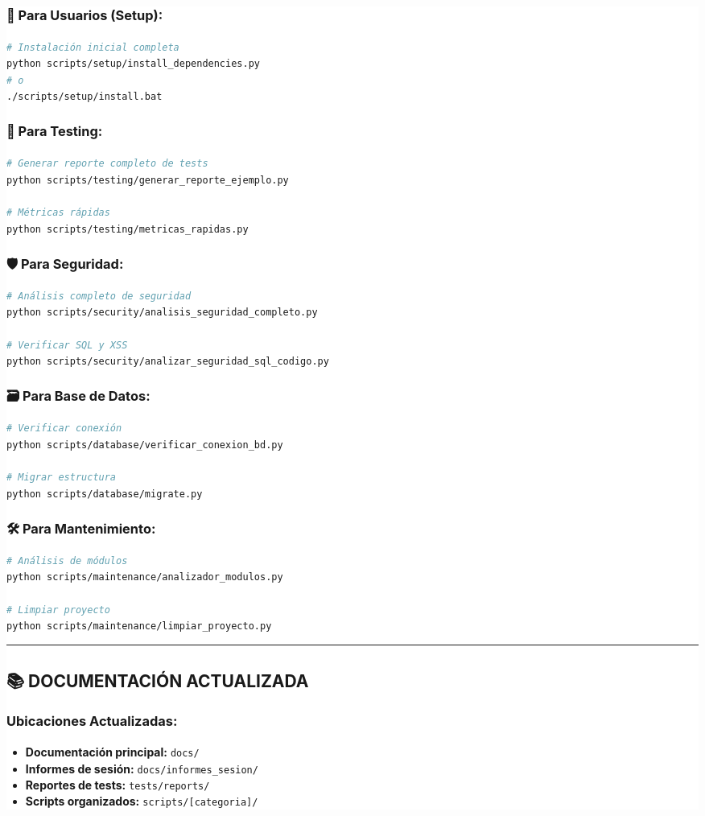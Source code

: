 ### 🚀 Para Usuarios (Setup):
```bash
# Instalación inicial completa
python scripts/setup/install_dependencies.py
# o
./scripts/setup/install.bat
```

### 🧪 Para Testing:
```bash
# Generar reporte completo de tests
python scripts/testing/generar_reporte_ejemplo.py

# Métricas rápidas
python scripts/testing/metricas_rapidas.py
```

### 🛡️ Para Seguridad:
```bash
# Análisis completo de seguridad
python scripts/security/analisis_seguridad_completo.py

# Verificar SQL y XSS
python scripts/security/analizar_seguridad_sql_codigo.py
```

### 🗃️ Para Base de Datos:
```bash
# Verificar conexión
python scripts/database/verificar_conexion_bd.py

# Migrar estructura
python scripts/database/migrate.py
```

### 🛠️ Para Mantenimiento:
```bash
# Análisis de módulos
python scripts/maintenance/analizador_modulos.py

# Limpiar proyecto
python scripts/maintenance/limpiar_proyecto.py
```

---

## 📚 DOCUMENTACIÓN ACTUALIZADA

### Ubicaciones Actualizadas:
- **Documentación principal:** `docs/`
- **Informes de sesión:** `docs/informes_sesion/`
- **Reportes de tests:** `tests/reports/`
- **Scripts organizados:** `scripts/[categoria]/`
